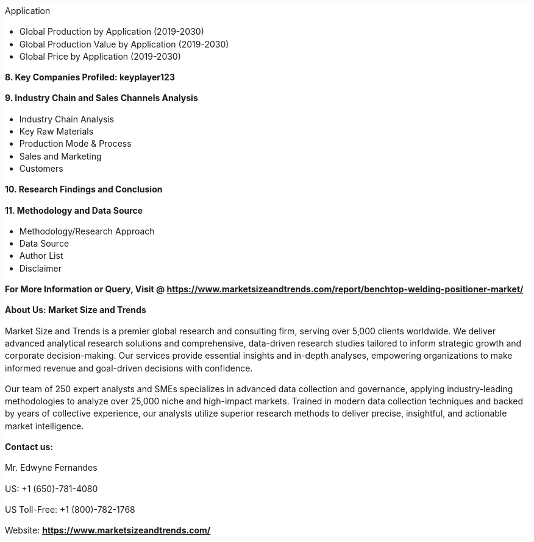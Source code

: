 Application</strong></p><ul><li>Global Production by Application (2019-2030)</li><li>Global Production Value by Application (2019-2030)</li><li>Global Price by Application (2019-2030)</li></ul><p><strong>8. Key Companies Profiled: keyplayer123</strong></p><p><strong>9. Industry Chain and Sales Channels Analysis</strong></p><ul><li>Industry Chain Analysis</li><li>Key Raw Materials</li><li>Production Mode &amp; Process</li><li>Sales and Marketing</li><li>Customers</li></ul><p><strong>10. Research Findings and Conclusion</strong></p><p><strong>11. Methodology and Data Source</strong></p><ul><li>Methodology/Research Approach</li><li>Data Source</li><li>Author List</li><li>Disclaimer</li></ul></p><p><strong>For More Information or Query, Visit @ <a href="https://www.marketsizeandtrends.com/report/benchtop-welding-positioner-market/">https://www.marketsizeandtrends.com/report/benchtop-welding-positioner-market/</a></strong></p><p><strong>About Us: Market Size and Trends</strong></p><p>Market Size and Trends is a premier global research and consulting firm, serving over 5,000 clients worldwide. We deliver advanced analytical research solutions and comprehensive, data-driven research studies tailored to inform strategic growth and corporate decision-making. Our services provide essential insights and in-depth analyses, empowering organizations to make informed revenue and goal-driven decisions with confidence.</p><p>Our team of 250 expert analysts and SMEs specializes in advanced data collection and governance, applying industry-leading methodologies to analyze over 25,000 niche and high-impact markets. Trained in modern data collection techniques and backed by years of collective experience, our analysts utilize superior research methods to deliver precise, insightful, and actionable market intelligence.</p><p><strong>Contact us:</strong></p><p>Mr. Edwyne Fernandes</p><p>US: +1 (650)-781-4080</p><p>US Toll-Free: +1 (800)-782-1768</p><p>Website: <strong><a href="https://www.marketsizeandtrends.com/">https://www.marketsizeandtrends.com/</a></strong></p>
